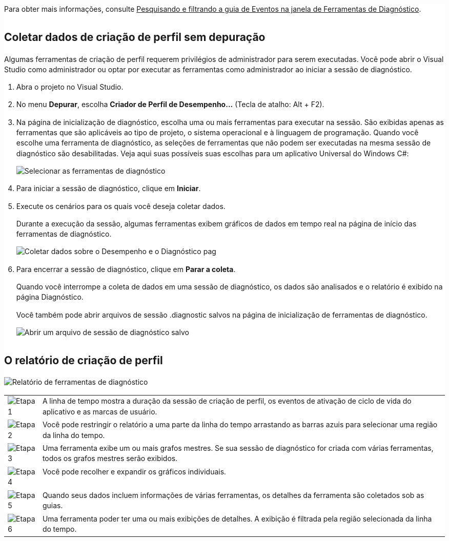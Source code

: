    Para obter mais informações, consulte [Pesquisando e filtrando a guia de Eventos na janela de Ferramentas de Diagnóstico](http://blogs.msdn.com/b/visualstudioalm/archive/2015/11/12/searching-and-filtering-the-events-tab-of-the-diagnostic-tools-window.aspx).  
  
## <a name="collect-profiling-data-without-debugging"></a>Coletar dados de criação de perfil sem depuração  
 Algumas ferramentas de criação de perfil requerem privilégios de administrador para serem executadas. Você pode abrir o Visual Studio como administrador ou optar por executar as ferramentas como administrador ao iniciar a sessão de diagnóstico.  
  
1. Abra o projeto no Visual Studio.  
  
2. No menu **Depurar**, escolha **Criador de Perfil de Desempenho...** (Tecla de atalho: Alt + F2).  
  
3. Na página de inicialização de diagnóstico, escolha uma ou mais ferramentas para executar na sessão. São exibidas apenas as ferramentas que são aplicáveis ao tipo de projeto, o sistema operacional e à linguagem de programação. Quando você escolhe uma ferramenta de diagnóstico, as seleções de ferramentas que não podem ser executadas na mesma sessão de diagnóstico são desabilitadas. Veja aqui suas possíveis suas escolhas para um aplicativo Universal do Windows C#:  
  
    ![Selecionar as ferramentas de diagnóstico](../profiling/media/diag-selecttool.png "DIAG_SelectTool")  
  
4. Para iniciar a sessão de diagnóstico, clique em **Iniciar**.  
  
5. Execute os cenários para os quais você deseja coletar dados.  
  
    Durante a execução da sessão, algumas ferramentas exibem gráficos de dados em tempo real na página de início das ferramentas de diagnóstico.  
  
    ![Coletar dados sobre o Desempenho e o Diagnóstico pag](../profiling/media/pdhub-collectdata.png "PDHUB_CollectData")  
  
6. Para encerrar a sessão de diagnóstico, clique em **Parar a coleta**.  
  
   Quando você interrompe a coleta de dados em uma sessão de diagnóstico, os dados são analisados e o relatório é exibido na página Diagnóstico.  
  
   Você também pode abrir arquivos de sessão .diagnostic salvos na página de inicialização de ferramentas de diagnóstico.  
  
   ![Abrir um arquivo de sessão de diagnóstico salvo](../profiling/media/pdhub-openexistingdiagsession.png "PDHUB_OpenExistingDiagSession")  
  
## <a name="the-profiling-report"></a>O relatório de criação de perfil  
 ![Relatório de ferramentas de diagnóstico](../profiling/media/diag-report.png "DIAG_Report")  
  
|||  
|-|-|  
|![Etapa 1](../profiling/media/procguid-1.png "ProcGuid_1")|A linha de tempo mostra a duração da sessão de criação de perfil, os eventos de ativação de ciclo de vida do aplicativo e as marcas de usuário.|  
|![Etapa 2](../profiling/media/procguid-2.png "ProcGuid_2")|Você pode restringir o relatório a uma parte da linha do tempo arrastando as barras azuis para selecionar uma região da linha do tempo.|  
|![Etapa 3](../profiling/media/procguid-3.png "ProcGuid_3")|Uma ferramenta exibe um ou mais grafos mestres. Se sua sessão de diagnóstico for criada com várias ferramentas, todos os grafos mestres serão exibidos.|  
|![Etapa 4](../profiling/media/procguid-4.png "ProcGuid_4")|Você pode recolher e expandir os gráficos individuais.|  
|![Etapa 5](../profiling/media/procguid-6.png "ProcGuid_6")|Quando seus dados incluem informações de várias ferramentas, os detalhes da ferramenta são coletados sob as guias.|  
|![Etapa 6](../profiling/media/procguid-6a.png "ProcGuid_6a")|Uma ferramenta poder ter uma ou mais exibições de detalhes. A exibição é filtrada pela região selecionada da linha do tempo.|  
  
